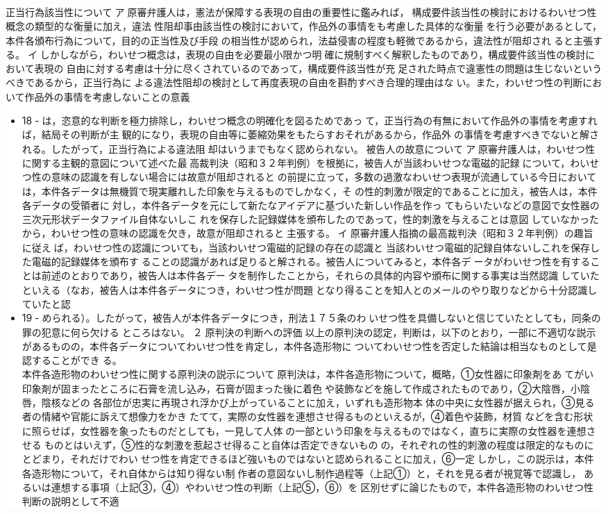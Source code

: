    正当行為該当性について 
ア 原審弁護人は，憲法が保障する表現の自由の重要性に鑑みれば，
構成要件該当性の検討におけるわいせつ性概念の類型的な衡量に加え，違法
性阻却事由該当性の検討において，作品外の事情をも考慮した具体的な衡量
を行う必要があるとして，本件各頒布行為について，目的の正当性及び手段
の相当性が認められ，法益侵害の程度も軽微であるから，違法性が阻却され
ると主張する。 
   イ しかしながら，わいせつ概念は，表現の自由を必要最小限かつ明
確に規制すべく解釈したものであり，構成要件該当性の検討において表現の
自由に対する考慮は十分に尽くされているのであって，構成要件該当性が充
足された時点で違憲性の問題は生じないというべきであるから，正当行為に
よる違法性阻却の検討として再度表現の自由を斟酌すべき合理的理由はな
い。また，わいせつ性の判断において作品外の事情を考慮しないことの意義
 - 18 - 
は，恣意的な判断を極力排除し，わいせつ概念の明確化を図るためであっ
て，正当行為の有無において作品外の事情を考慮すれば，結局その判断が主
観的になり，表現の自由等に萎縮効果をもたらすおそれがあるから，作品外
の事情を考慮すべきでないと解される。したがって，正当行為による違法阻
却はいうまでもなく認められない。 
   被告人の故意について 
ア 原審弁護人は，わいせつ性に関する主観的意図について述べた最
高裁判決（昭和３２年判例）を根拠に，被告人が当該わいせつな電磁的記録
について，わいせつ性の意味の認識を有しない場合には故意が阻却されると
の前提に立って，多数の過激なわいせつ表現が流通している今日において
は，本件各データは無機質で現実離れした印象を与えるものでしかなく，そ
の性的刺激が限定的であることに加え，被告人は，本件各データの受領者に
対し，本件各データを元にして新たなアイデアに基づいた新しい作品を作っ
てもらいたいなどの意図で女性器の三次元形状データファイル自体ないしこ
れを保存した記録媒体を頒布したのであって，性的刺激を与えることは意図
していなかったから，わいせつ性の意味の認識を欠き，故意が阻却されると
主張する。 
   イ 原審弁護人指摘の最高裁判決（昭和３２年判例）の趣旨に従え
ば，わいせつ性の認識についても，当該わいせつ電磁的記録の存在の認識と
当該わいせつ電磁的記録自体ないしこれを保存した電磁的記録媒体を頒布す
ることの認識があれば足りると解される。被告人についてみると，本件各デ
ータがわいせつ性を有することは前述のとおりであり，被告人は本件各デー
タを制作したことから，それらの具体的内容や頒布に関する事実は当然認識
していたといえる（なお，被告人は本件各データにつき，わいせつ性が問題
となり得ることを知人とのメールのやり取りなどから十分認識していたと認
 - 19 - 
められる）。したがって，被告人が本件各データにつき，刑法１７５条のわ
いせつ性を具備しないと信じていたとしても，同条の罪の犯意に何ら欠ける
ところはない。 
 ２ 原判決の判断への評価 
  以上の原判決の認定，判断は，以下のとおり，一部に不適切な説示
があるものの，本件各データについてわいせつ性を肯定し，本件各造形物に
ついてわいせつ性を否定した結論は相当なものとして是認することができ
る。  
   本件各造形物のわいせつ性に関する原判決の説示について 
原判決は，本件各造形物について，概略，①女性器に印象剤をあ
てがい印象剤が固まったところに石膏を流し込み，石膏が固まった後に着色
や装飾などを施して作成されたものであり，②大陰唇，小陰唇，陰核などの
各部位が忠実に再現され浮かび上がっていることに加え，いずれも造形物本
体の中央に女性器が据えられ，③見る者の情緒や官能に訴えて想像力をかき
たてて，実際の女性器を連想させ得るものといえるが，④着色や装飾，材質
などを含む形状に照らせば，女性器を象ったものだとしても，一見して人体
の一部という印象を与えるものではなく，直ちに実際の女性器を連想させる
ものとはいえず，⑤性的な刺激を惹起させ得ること自体は否定できないもの
の，それぞれの性的刺激の程度は限定的なものにとどまり，それだけでわい
せつ性を肯定できるほど強いものではないと認められることに加え，⑥一定
しかし，この説示は，本件各造形物について，それ自体からは知り得ない制
作者の意図ないし制作過程等（上記①）と，それを見る者が視覚等で認識し，
あるいは連想する事項（上記③，④）やわいせつ性の判断（上記⑤，⑥）を
区別せずに論じたもので，本件各造形物のわいせつ性判断の説明として不適